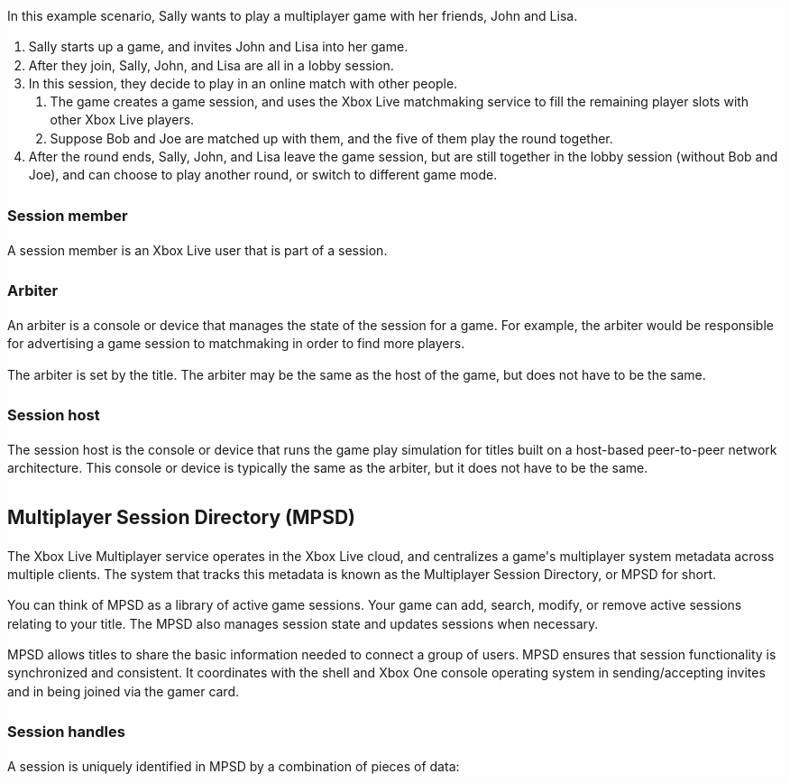 In this example scenario, Sally wants to play a multiplayer game with her friends, John and Lisa.

1. Sally starts up a game, and invites John and Lisa into her game.
1. After they join, Sally, John, and Lisa are all in a lobby session.
1. In this session, they decide to play in an online match with other people.
   1. The game creates a game session, and uses the Xbox Live matchmaking service to fill the remaining player slots with other Xbox Live players.
   1. Suppose Bob and Joe are matched up with them, and the five of them play the round together.
1. After the round ends, Sally, John, and Lisa leave the game session, but are still together in the lobby session (without Bob and Joe), and can choose to play another round, or switch to different game mode.


### Session member

A session member is an Xbox Live user that is part of a session.


### Arbiter

An arbiter is a console or device that manages the state of the session for a game.
For example, the arbiter would be responsible for advertising a game session to matchmaking in order to find more players.

The arbiter is set by the title.
The arbiter may be the same as the host of the game, but does not have to be the same.


### Session host

The session host is the console or device that runs the game play simulation for titles built on a host-based peer-to-peer network architecture.
This console or device is typically the same as the arbiter, but it does not have to be the same.


## Multiplayer Session Directory (MPSD)

The Xbox Live Multiplayer service operates in the Xbox Live cloud, and centralizes a game's multiplayer system metadata across multiple clients.
The system that tracks this metadata is known as the Multiplayer Session Directory, or MPSD for short.

You can think of MPSD as a library of active game sessions.
Your game can add, search, modify, or remove active sessions relating to your title.
The MPSD also manages session state and updates sessions when necessary.

MPSD allows titles to share the basic information needed to connect a group of users.
MPSD ensures that session functionality is synchronized and consistent.
It coordinates with the shell and Xbox One console operating system in sending/accepting invites and in being joined via the gamer card.


### Session handles

A session is uniquely identified in MPSD by a combination of pieces of data:
